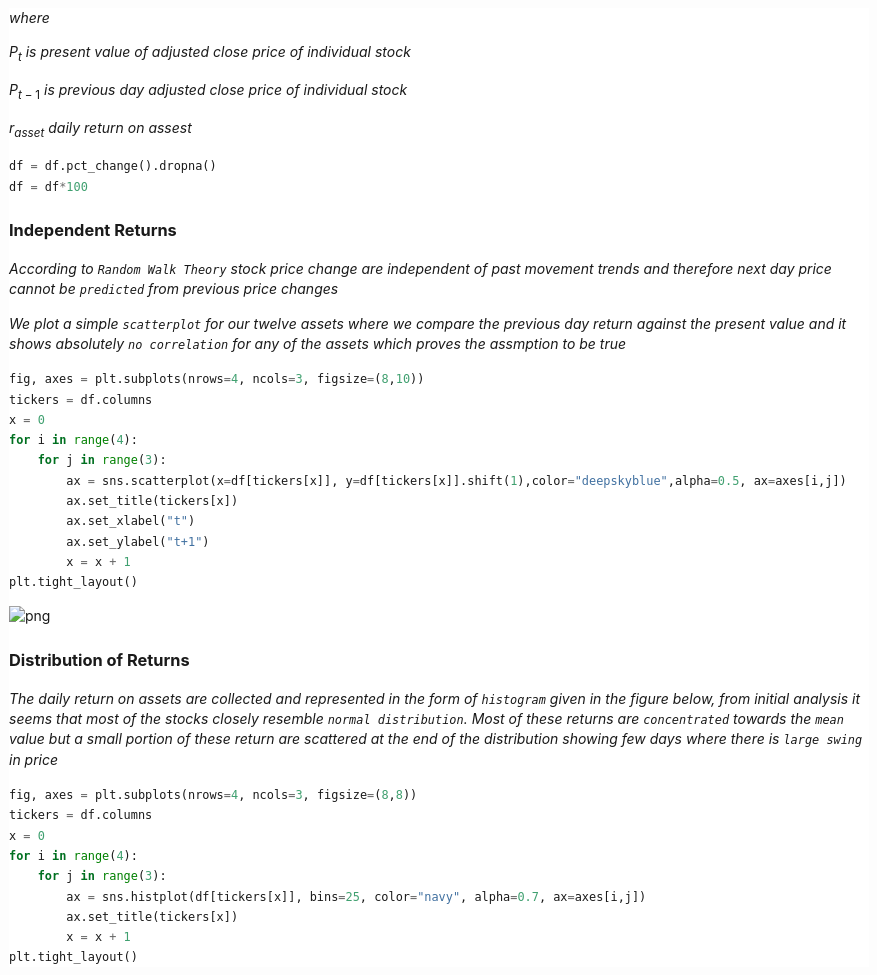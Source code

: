 *where*

$P_t$ *is present value of adjusted close price of individual stock*

$P_{t-1}$ *is previous day adjusted close price of individual stock*

$r_{asset}$ *daily return on assest*


```python
df = df.pct_change().dropna()
df = df*100
```

### **Independent Returns**

*According to `Random Walk Theory` stock price change are independent of past movement trends and therefore next day price cannot
be `predicted` from previous price changes*

*We plot a simple `scatterplot` for our twelve assets where we compare the previous day return against the present value and it
shows absolutely `no correlation` for any of the assets which proves the assmption to be true*


```python
fig, axes = plt.subplots(nrows=4, ncols=3, figsize=(8,10))
tickers = df.columns
x = 0
for i in range(4):
    for j in range(3):
        ax = sns.scatterplot(x=df[tickers[x]], y=df[tickers[x]].shift(1),color="deepskyblue",alpha=0.5, ax=axes[i,j])
        ax.set_title(tickers[x])
        ax.set_xlabel("t")
        ax.set_ylabel("t+1")
        x = x + 1
plt.tight_layout()
```


![png](images/output_19_0.png)


### **Distribution of Returns**

*The daily return on assets are collected and represented in the form of `histogram` given in the figure below, from initial analysis 
it seems that most of the stocks closely resemble `normal distribution`. Most of these returns are `concentrated` towards the `mean` 
value but a small portion of these return are scattered at the end of the distribution showing few days where there is `large swing` in price*


```python
fig, axes = plt.subplots(nrows=4, ncols=3, figsize=(8,8))
tickers = df.columns
x = 0
for i in range(4):
    for j in range(3):
        ax = sns.histplot(df[tickers[x]], bins=25, color="navy", alpha=0.7, ax=axes[i,j])
        ax.set_title(tickers[x])
        x = x + 1
plt.tight_layout()
```
